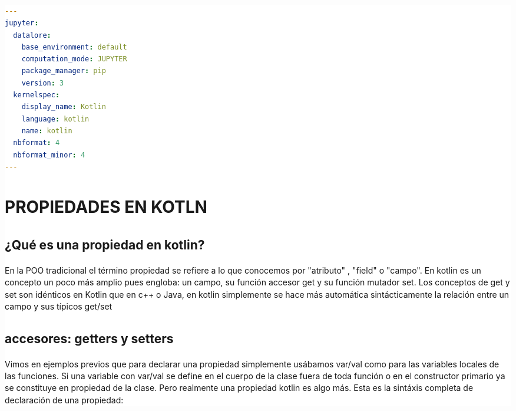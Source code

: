 ```yaml
---
jupyter:
  datalore:
    base_environment: default
    computation_mode: JUPYTER
    package_manager: pip
    version: 3
  kernelspec:
    display_name: Kotlin
    language: kotlin
    name: kotlin
  nbformat: 4
  nbformat_minor: 4
---
```


<div class="cell markdown"
datalore="{&quot;hide_input_from_viewers&quot;:true,&quot;hide_output_from_viewers&quot;:true,&quot;node_id&quot;:&quot;VF8nD4GPW78GqAKkqaQm9h&quot;,&quot;type&quot;:&quot;MD&quot;}">

# PROPIEDADES EN KOTLN

</div>

<div class="cell markdown"
datalore="{&quot;hide_input_from_viewers&quot;:true,&quot;hide_output_from_viewers&quot;:true,&quot;node_id&quot;:&quot;GEkeg0GJUVR6O19WQfFv8x&quot;,&quot;type&quot;:&quot;MD&quot;}">

## ¿Qué es una propiedad en kotlin?

En la POO tradicional el término propiedad se refiere a lo que conocemos
por "atributo" , "field" o "campo". En kotlin es un concepto un poco más
amplio pues engloba: un campo, su función accesor get y su función
mutador set. Los conceptos de get y set son idénticos en Kotlin que en
c++ o Java, en kotlin simplemente se hace más automática sintácticamente
la relación entre un campo y sus típicos get/set

</div>

<div class="cell markdown"
datalore="{&quot;hide_input_from_viewers&quot;:true,&quot;hide_output_from_viewers&quot;:true,&quot;node_id&quot;:&quot;PTnhb5f3LEnG7LZS3JpX18&quot;,&quot;type&quot;:&quot;MD&quot;}">

## accesores: getters y setters

Vimos en ejemplos previos que para declarar una propiedad simplemente
usábamos var/val como para las variables locales de las funciones. Si
una variable con var/val se define en el cuerpo de la clase fuera de
toda función o en el constructor primario ya se constituye en propiedad
de la clase. Pero realmente una propiedad kotlin es algo más. Esta es la
sintáxis completa de declaración de una propiedad:
